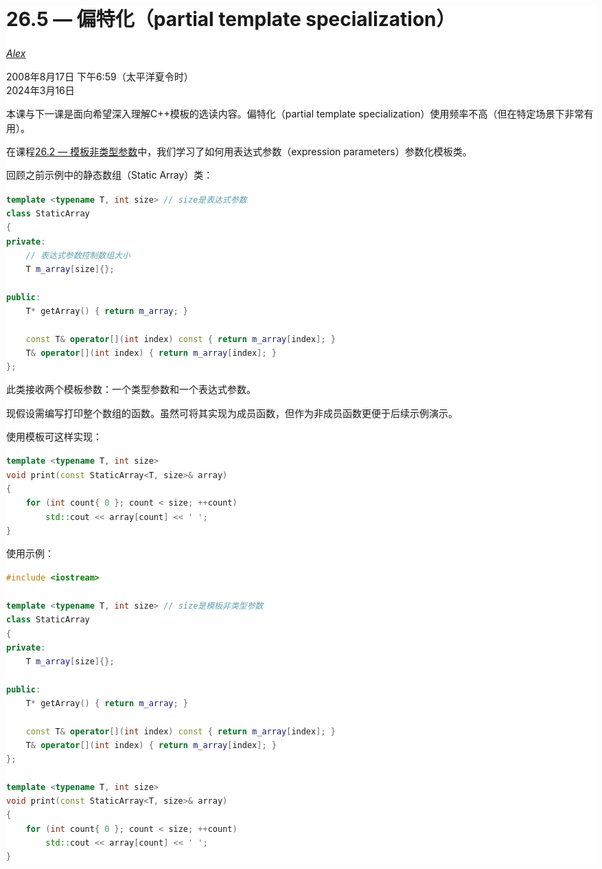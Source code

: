 26.5 — 偏特化（partial template specialization）
=======================================

[*Alex*](https://www.learncpp.com/author/Alex/ "查看 Alex 的所有文章")

2008年8月17日 下午6:59（太平洋夏令时）  
2024年3月16日

本课与下一课是面向希望深入理解C++模板的选读内容。偏特化（partial template specialization）使用频率不高（但在特定场景下非常有用）。

在课程[26.2 — 模板非类型参数](Chapter-26/lesson26.2-template-non-type-parameters.md)中，我们学习了如何用表达式参数（expression parameters）参数化模板类。

回顾之前示例中的静态数组（Static Array）类：

```cpp
template <typename T, int size> // size是表达式参数
class StaticArray
{
private:
    // 表达式参数控制数组大小
    T m_array[size]{};
 
public:
    T* getArray() { return m_array; }
	
    const T& operator[](int index) const { return m_array[index]; }
    T& operator[](int index) { return m_array[index]; }
};
```

此类接收两个模板参数：一个类型参数和一个表达式参数。

现假设需编写打印整个数组的函数。虽然可将其实现为成员函数，但作为非成员函数更便于后续示例演示。

使用模板可这样实现：

```cpp
template <typename T, int size>
void print(const StaticArray<T, size>& array)
{
    for (int count{ 0 }; count < size; ++count)
        std::cout << array[count] << ' ';
}
```

使用示例：

```cpp
#include <iostream>

template <typename T, int size> // size是模板非类型参数
class StaticArray
{
private:
	T m_array[size]{};

public:
	T* getArray() { return m_array; }

	const T& operator[](int index) const { return m_array[index]; }
	T& operator[](int index) { return m_array[index]; }
};

template <typename T, int size>
void print(const StaticArray<T, size>& array)
{
	for (int count{ 0 }; count < size; ++count)
		std::cout << array[count] << ' ';
}
```